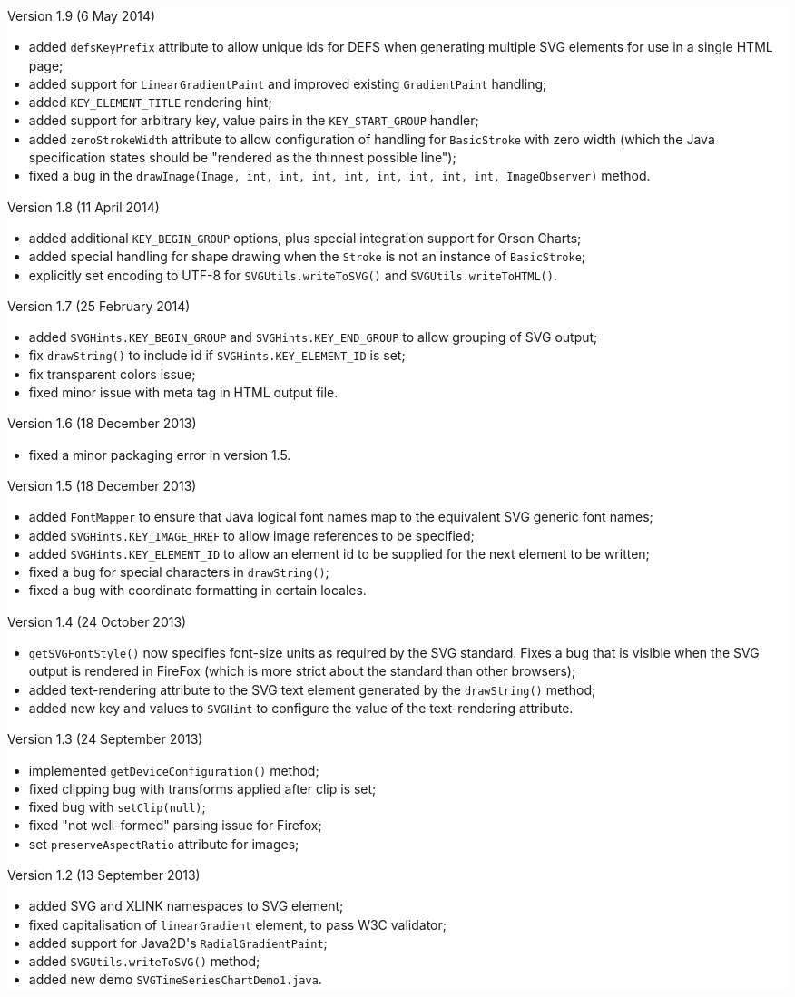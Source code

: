 
Version 1.9 (6 May 2014) 
- added `defsKeyPrefix` attribute to allow unique ids for DEFS when generating multiple SVG elements for use in a single HTML page;
- added support for `LinearGradientPaint` and improved existing `GradientPaint` handling;
- added `KEY_ELEMENT_TITLE` rendering hint;
- added support for arbitrary key, value pairs in the `KEY_START_GROUP` handler;
- added `zeroStrokeWidth` attribute to allow configuration of handling for `BasicStroke` with zero width (which the Java specification states should be "rendered as the thinnest possible line");
- fixed a bug in the `drawImage(Image, int, int, int, int, int, int, int, int, ImageObserver)` method.


Version 1.8 (11 April 2014)
- added additional `KEY_BEGIN_GROUP` options, plus special integration support for Orson Charts;
- added special handling for shape drawing when the `Stroke` is not an instance of `BasicStroke`;
- explicitly set encoding to UTF-8 for `SVGUtils.writeToSVG()` and `SVGUtils.writeToHTML()`.


Version 1.7 (25 February 2014)
- added `SVGHints.KEY_BEGIN_GROUP` and `SVGHints.KEY_END_GROUP` to allow grouping of SVG output;
- fix `drawString()` to include id if `SVGHints.KEY_ELEMENT_ID` is set;
- fix transparent colors issue;
- fixed minor issue with meta tag in HTML output file.


Version 1.6 (18 December 2013)
- fixed a minor packaging error in version 1.5.


Version 1.5 (18 December 2013)
- added `FontMapper` to ensure that Java logical font names map to the equivalent SVG generic font names;
- added `SVGHints.KEY_IMAGE_HREF` to allow image references to be specified;
- added `SVGHints.KEY_ELEMENT_ID` to allow an element id to be supplied for the next element to be written;
- fixed a bug for special characters in `drawString()`;
- fixed a bug with coordinate formatting in certain locales.


Version 1.4 (24 October 2013)
- `getSVGFontStyle()` now specifies font-size units as required by the SVG standard. Fixes a bug that is visible when the SVG output is rendered in FireFox (which is more strict about the standard than other browsers);
- added text-rendering attribute to the SVG text element generated by the `drawString()` method;
- added new key and values to `SVGHint` to configure the value of the text-rendering attribute.


Version 1.3 (24 September 2013)
- implemented `getDeviceConfiguration()` method;
- fixed clipping bug with transforms applied after clip is set;
- fixed bug with `setClip(null)`;
- fixed "not well-formed" parsing issue for Firefox;
- set `preserveAspectRatio` attribute for images;


Version 1.2 (13 September 2013)
- added SVG and XLINK namespaces to SVG element;
- fixed capitalisation of `linearGradient` element, to pass W3C validator;
- added support for Java2D's `RadialGradientPaint`;
- added `SVGUtils.writeToSVG()` method; 
- added new demo `SVGTimeSeriesChartDemo1.java`.
